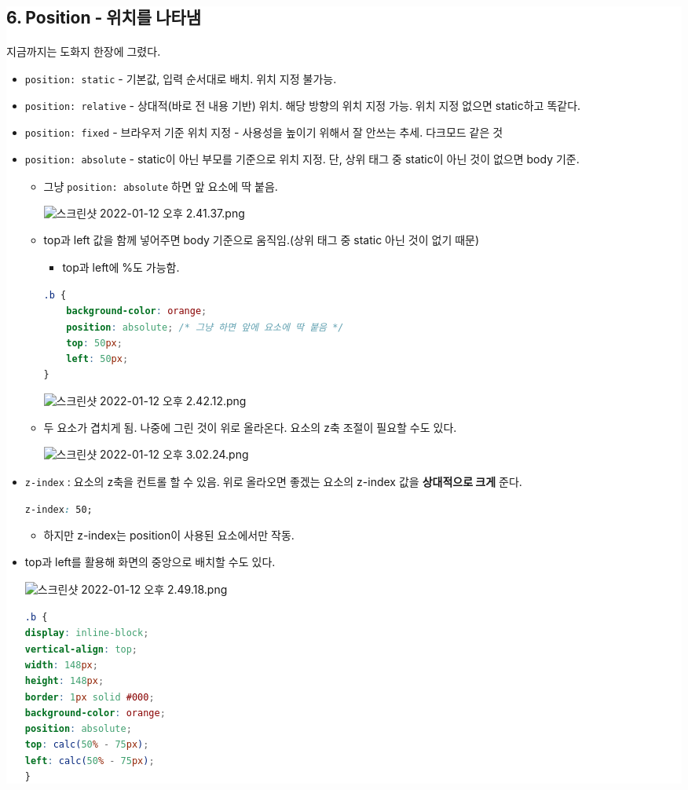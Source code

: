 ## 6. Position - 위치를 나타냄

지금까지는 도화지 한장에 그렸다.

- `position: static` - 기본값, 입력 순서대로 배치. 위치 지정 불가능.
- `position: relative` - 상대적(바로 전 내용 기반) 위치. 해당 방향의 위치 지정 가능. 위치 지정 없으면 static하고 똑같다.
- `position: fixed` - 브라우저 기준 위치 지정 - 사용성을 높이기 위해서 잘 안쓰는 추세. 다크모드 같은 것
- `position: absolute` - static이 아닌 부모를 기준으로 위치 지정. 단, 상위 태그 중 static이 아닌 것이 없으면 body 기준.
    - 그냥 `position: absolute` 하면 앞 요소에 딱 붙음.
        
        ![스크린샷 2022-01-12 오후 2.41.37.png](https://s3-us-west-2.amazonaws.com/secure.notion-static.com/70bf6397-48a9-4aa5-8925-358ab6507306/스크린샷_2022-01-12_오후_2.41.37.png)
        
    - top과 left 값을 함께 넣어주면 body 기준으로 움직임.(상위 태그 중 static 아닌 것이 없기 때문)
        - top과 left에 %도 가능함.
        
        ```css
        .b {
        	background-color: orange;
        	position: absolute; /* 그냥 하면 앞에 요소에 딱 붙음 */
        	top: 50px;
        	left: 50px;
        }
        ```
        
        ![스크린샷 2022-01-12 오후 2.42.12.png](https://s3-us-west-2.amazonaws.com/secure.notion-static.com/47907324-ccd8-4f03-a4f7-69c1728d03d7/스크린샷_2022-01-12_오후_2.42.12.png)
        
    - 두 요소가 겹치게 됨. 나중에 그린 것이 위로 올라온다. 요소의 z축 조절이 필요할 수도 있다.
        
        ![스크린샷 2022-01-12 오후 3.02.24.png](https://s3-us-west-2.amazonaws.com/secure.notion-static.com/223d7d6d-dc8b-4c73-aaab-29f2431fc85a/스크린샷_2022-01-12_오후_3.02.24.png)
        

- `z-index` : 요소의 z축을 컨트롤 할 수 있음. 위로 올라오면 좋겠는 요소의 z-index 값을 **상대적으로 크게** 준다.
    
    ```css
    z-index: 50;
    ```
    
    - 하지만 z-index는 position이 사용된 요소에서만 작동.

- top과 left를 활용해 화면의 중앙으로 배치할 수도 있다.
    
    ![스크린샷 2022-01-12 오후 2.49.18.png](https://s3-us-west-2.amazonaws.com/secure.notion-static.com/878e750b-a012-4d43-96ed-0611a7e6e2e7/스크린샷_2022-01-12_오후_2.49.18.png)
    
    ```css
    .b {
    display: inline-block;
    vertical-align: top;
    width: 148px;
    height: 148px;
    border: 1px solid #000;
    background-color: orange;
    position: absolute;
    top: calc(50% - 75px);
    left: calc(50% - 75px); 
    }
    ```
    